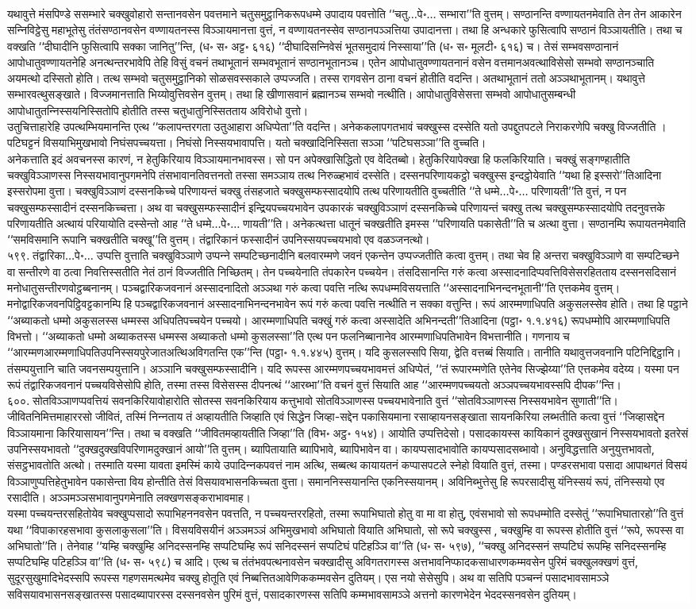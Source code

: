 यथावुत्ते मंसपिण्डे ससम्भारे चक्खुवोहारो सन्तानवसेन पवत्तमाने चतुसमुट्ठानिकरूपधम्मे उपादाय पवत्तोति ‘‘चतु…पे॰… सम्भारा’’ति वुत्तम्। सण्ठानन्ति वण्णायतनमेवाति तेन तेन आकारेन सन्‍निविट्ठेसु महाभूतेसु तंतंसण्ठानवसेन वण्णायतनस्स विञ्‍ञायमानत्ता वुत्तं, न वण्णायतनस्सेव सण्ठानपञ्‍ञत्तिया उपादानत्ता। तथा हि अन्धकारे फुसित्वापि सण्ठानं विञ्‍ञायतीति। तथा च वक्खति ‘‘दीघादीनि फुसित्वापि सक्‍का जानितु’’न्ति, (ध॰ स॰ अट्ट॰ ६१६) ‘‘दीघादिसन्‍निवेसं भूतसमुदायं निस्साया’’ति (ध॰ स॰ मूलटी॰ ६१६) च। तेसं सम्भवसण्ठानानं आपोधातुवण्णायतनेहि अनत्थन्तरभावेपि तेहि विसुं वचनं तथाभूतानं सम्भवभूतानं सण्ठानभूतानञ्‍च। एतेन आपोधातुवण्णायतनानं वसेन वत्तमानअवत्थाविसेसो सम्भवो सण्ठानञ्‍चाति अयमत्थो दस्सितो होति। तत्थ सम्भवो चतुसमुट्ठानिको सोळसवस्सकाले उप्पज्‍जति। तस्स रागवसेन ठाना वचनं होतीति वदन्ति। अतथाभूतानं ततो अञ्‍ञथाभूतानम्। यथावुत्ते सम्भारवत्थुसङ्खाते। विज्‍जमानत्ताति भिय्योवुत्तिवसेन वुत्तम्। तथा हि खीणासवानं ब्रह्मानञ्‍च सम्भवो नत्थीति। आपोधातुविसेसत्ता सम्भवो आपोधातुसम्बन्धी आपोधातुतन्‍निस्सयनिस्सितोपि होतीति तस्स चतुधातुनिस्सितताय अविरोधो वुत्तो।  
उतुचित्ताहारेहि उपत्थम्भियमानन्ति एत्थ ‘‘कलापन्तरगता उतुआहारा अधिप्पेता’’ति वदन्ति। अनेककलापगतभावं चक्खुस्स दस्सेति यतो उपद्दुतपटले निराकरणेपि चक्खु विज्‍जतीति । पटिघट्टनं विसयाभिमुखभावो निघंसपच्‍चयत्ता। निघंसो निस्सयभावापत्ति। यतो चक्खादिनिस्सिता सञ्‍ञा ‘‘पटिघसञ्‍ञा’’ति वुच्‍चति।  
अनेकत्ताति इदं अवचनस्स कारणं, न हेतुकिरियाय विञ्‍ञायमानभावस्स। सो पन अपेक्खासिद्धितो एव वेदितब्बो। हेतुकिरियापेक्खा हि फलकिरियाति। चक्खुं सङ्गण्हातीति चक्खुविञ्‍ञाणस्स निस्सयभावानुपगमनेपि तंसभावानतिवत्तनतो तस्सा समञ्‍ञाय तत्थ निरुळ्हभावं दस्सेति। दस्सनपरिणायकट्ठो चक्खुस्स इन्दट्ठोयेवाति ‘‘यथा हि इस्सरो’’तिआदिना इस्सरोपमा वुत्ता। चक्खुविञ्‍ञाणं दस्सनकिच्‍चे परिणायन्तं चक्खु तंसहजाते चक्खुसम्फस्सादयोपि तत्थ परिणायतीति वुच्‍चतीति ‘‘ते धम्मे…पे॰… परिणायती’’ति वुत्तं, न पन चक्खुसम्फस्सादीनं दस्सनकिच्‍चत्ता। अथ वा चक्खुसम्फस्सादीनं इन्द्रियपच्‍चयभावेन उपकारकं चक्खुविञ्‍ञाणं दस्सनकिच्‍चे परिणायन्तं चक्खु तत्थ चक्खुसम्फस्सादयोपि तदनुवत्तके परिणायतीति अत्थायं परियायोति दस्सेन्तो आह ‘‘ते धम्मे…पे॰… णायती’’ति। अनेकत्थत्ता धातूनं चक्खतीति इमस्स ‘‘परिणायति पकासेती’’ति च अत्था वुत्ता। सण्ठानम्पि रूपायतनमेवाति ‘‘समविसमानि रूपानि चक्खतीति चक्खू’’ति वुत्तम्। तंद्वारिकानं फस्सादीनं उपनिस्सयपच्‍चयभावो एव वळञ्‍जनत्थो।  
५९९. तंद्वारिका…पे॰… उप्पत्ति वुत्ताति चक्खुविञ्‍ञाणे उप्पन्‍ने सम्पटिच्छनादीनि बलवारम्मणे जवनं एकन्तेन उप्पज्‍जतीति कत्वा वुत्तम्। तथा चेव हि अन्तरा चक्खुविञ्‍ञाणे वा सम्पटिच्छने वा सन्तीरणे वा ठत्वा निवत्तिस्सतीति नेतं ठानं विज्‍जतीति निच्छितम्। तेन पच्‍चयेनाति तंपकारेन पच्‍चयेन। तंसदिसानन्ति गरुं कत्वा अस्सादनादिप्पवत्तिविसेसरहितताय दस्सनसदिसानं मनोधातुसन्तीरणवोट्ठब्बनानम्। पञ्‍चद्वारिकजवनानं अस्सादनादितो अञ्‍ञथा गरुं कत्वा पवत्ति नत्थि रूपधम्मविसयत्ताति ‘‘अस्सादनाभिनन्दनभूतानी’’ति एत्तकमेव वुत्तम्। मनोद्वारिकजवनपिट्ठिवट्टकानम्पि हि पञ्‍चद्वारिकजवनानं अस्सादनाभिनन्दनभावेन रूपं गरुं कत्वा पवत्ति नत्थीति न सक्‍का वत्तुन्ति। रूपं आरम्मणाधिपति अकुसलस्सेव होति। तथा हि पट्ठाने ‘‘अब्याकतो धम्मो अकुसलस्स धम्मस्स अधिपतिपच्‍चयेन पच्‍चयो। आरम्मणाधिपति चक्खुं गरुं कत्वा अस्सादेति अभिनन्दती’’तिआदिना (पट्ठा॰ १.१.४१६) रूपधम्मोपि आरम्मणाधिपति विभत्तो। ‘‘अब्याकतो धम्मो अब्याकतस्स धम्मस्स अब्याकतो धम्मो कुसलस्सा’’ति एत्थ पन फलनिब्बानानेव आरम्मणाधिपतिभावेन विभत्तानीति। गणनाय च ‘‘आरम्मणआरम्मणाधिपतिउपनिस्सयपुरेजातअत्थिअविगतन्ति एक’’न्ति (पट्ठा॰ १.१.४४५) वुत्तम्। यदि कुसलस्सपि सिया, द्वेति वत्तब्बं सियाति। तानीति यथावुत्तजवनानि पटिनिद्दिट्ठानि। तंसम्पयुत्तानि चाति जवनसम्पयुत्तानि। अञ्‍ञानि चक्खुसम्फस्सादीनि। यदि रूपस्स आरम्मणपच्‍चयभावमत्तं अधिप्पेतं, ‘‘तं रूपारम्मणेति एतेनेव सिज्झेय्या’’ति एत्तकमेव वदेय्य। यस्मा पन रूपं तंद्वारिकजवनानं पच्‍चयविसेसोपि होति, तस्मा तस्स विसेसस्स दीपनत्थं ‘‘आरब्भा’’ति वचनं वुत्तं सियाति आह ‘‘आरम्मणपच्‍चयतो अञ्‍ञपच्‍चयभावस्सपि दीपक’’न्ति।  
६००. सोतविञ्‍ञाणप्पवत्तियं सवनकिरियावोहारोति सोतस्स सवनकिरियाय कत्तुभावो सोतविञ्‍ञाणस्स पच्‍चयभावेनाति वुत्तं ‘‘सोतविञ्‍ञाणस्स निस्सयभावेन सुणाती’’ति। जीवितनिमित्तमाहाररसो जीवितं, तस्मिं निन्‍नताय तं अव्हायतीति जिव्हाति एवं सिद्धेन जिव्हा-सद्देन पकासियमाना रसाव्हायनसङ्खाता सायनकिरिया लब्भतीति कत्वा वुत्तं ‘‘जिव्हासद्देन विञ्‍ञायमाना किरियासायन’’न्ति। तथा च वक्खति ‘‘जीवितमव्हायतीति जिव्हा’’ति (विभ॰ अट्ठ॰ १५४)। आयोति उप्पत्तिदेसो। पसादकायस्स कायिकानं दुक्खसुखानं निस्सयभावतो इतरेसं उपनिस्सयभावतो ‘‘दुक्खदुक्खविपरिणामदुक्खानं आयो’’ति वुत्तम्। ब्यापितायाति ब्यापिभावे, ब्यापिभावेन वा। कायप्पसादभावोति कायप्पसादसब्भावो। अनुविद्धत्ताति अनुयुत्तभावतो, संसट्ठभावतोति अत्थो। तस्माति यस्मा यावता इमस्मिं काये उपादिन्‍नकपवत्तं नाम अत्थि, सब्बत्थ कायायतनं कप्पासपटले स्नेहो वियाति वुत्तं, तस्मा। पण्डरसभावा पसादा आपाथगतं विसयं विञ्‍ञाणुप्पत्तिहेतुभावेन पकासेन्ता विय होन्तीति तेसं विसयावभासनकिच्‍चता वुत्ता। समाननिस्सयानन्ति एकनिस्सयानम्। अविनिब्भुत्तेसु हि रूपरसादीसु यंनिस्सयं रूपं, तंनिस्सयो एव रसादीति। अञ्‍ञमञ्‍ञसभावानुपगमेनाति लक्खणसङ्कराभावमाह।  
यस्मा पच्‍चयन्तरसहितोयेव चक्खुप्पसादो रूपाभिहननवसेन पवत्तति, न पच्‍चयन्तररहितो, तस्मा रूपाभिघातो होतु वा मा वा होतु, एवंसभावो सो रूपधम्मोति दस्सेतुं ‘‘रूपाभिघातारहो’’ति वुत्तं यथा ‘‘विपाकारहसभावा कुसलाकुसला’’ति। विसयविसयीनं अञ्‍ञमञ्‍ञं अभिमुखभावो अभिघातो वियाति अभिघातो, सो रूपे चक्खुस्स , चक्खुम्हि वा रूपस्स होतीति वुत्तं ‘‘रूपे, रूपस्स वा अभिघातो’’ति। तेनेवाह ‘‘यम्हि चक्खुम्हि अनिदस्सनम्हि सप्पटिघम्हि रूपं सनिदस्सनं सप्पटिघं पटिहञ्‍ञि वा’’ति (ध॰ स॰ ५९७), ‘‘चक्खु अनिदस्सनं सप्पटिघं रूपम्हि सनिदस्सनम्हि सप्पटिघम्हि पटिहञ्‍ञि वा’’ति (ध॰ स॰ ५९८) च आदि। एत्थ च तंतंभवपत्थनावसेन चक्खादीसु अविगतरागस्स अत्तभावनिप्फादकसाधारणकम्मवसेन पुरिमं चक्खुलक्खणं वुत्तं, सुदूरसुखुमादिभेदस्सपि रूपस्स गहणसमत्थमेव चक्खु होतूति एवं निब्बत्तितआवेणिककम्मवसेन दुतियम्। एस नयो सेसेसुपि। अथ वा सतिपि पञ्‍चन्‍नं पसादभावसामञ्‍ञे सविसयावभासनसङ्खातस्स पसादब्यापारस्स दस्सनवसेन पुरिमं वुत्तं, पसादकारणस्स सतिपि कम्मभावसामञ्‍ञे अत्तनो कारणभेदेन भेददस्सनवसेन दुतियम्।  